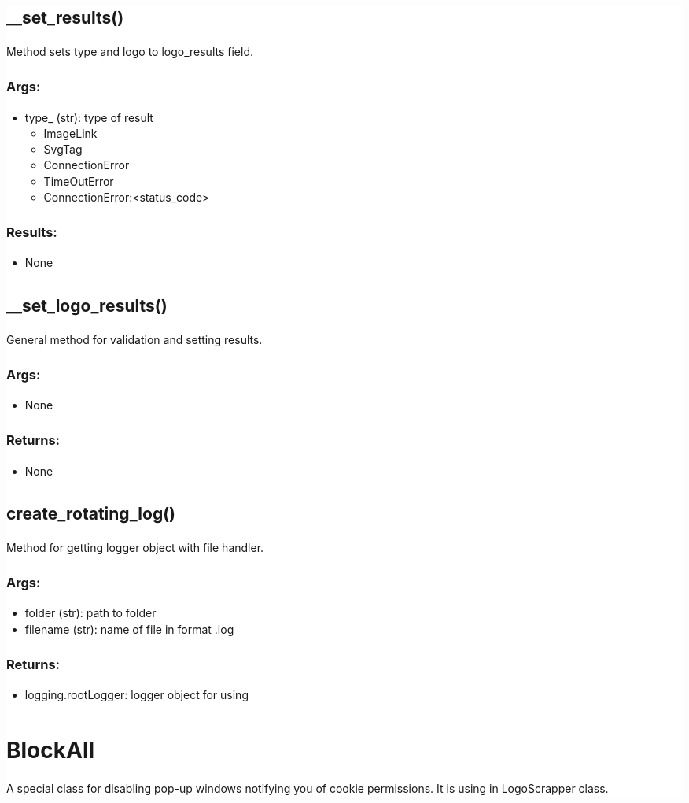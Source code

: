 ## __set_results()
Method sets type and logo to logo_results field.

### Args:
* type_ (str): type of result
    * ImageLink
    * SvgTag
    * ConnectionError
    * TimeOutError
    * ConnectionError:<status_code>

### Results:
* None

## __set_logo_results()
General method for validation and setting results.

### Args:
* None

### Returns:
* None

## create_rotating_log()
Method for getting logger object with file handler.

### Args:
* folder (str): path to folder
* filename (str): name of file in format <name>.log

### Returns:
* logging.rootLogger: logger object for using

# BlockAll
A special class for disabling pop-up windows notifying you of cookie permissions.
It is using in LogoScrapper class.
